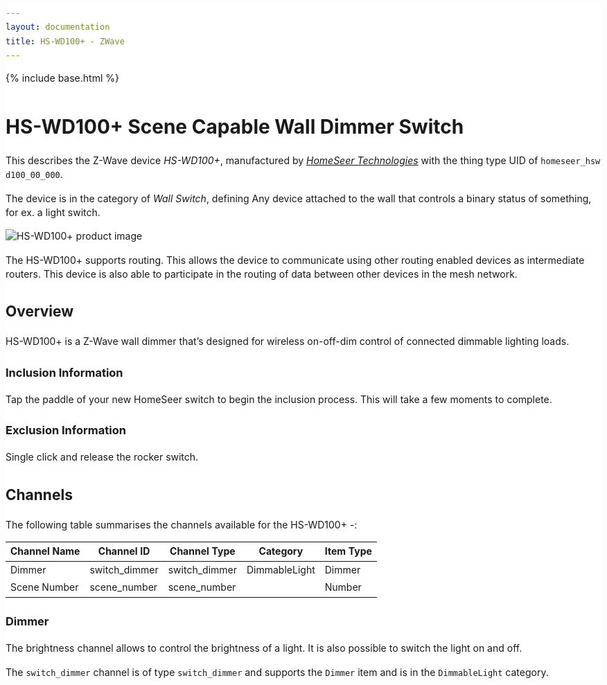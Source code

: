 ```yaml
---
layout: documentation
title: HS-WD100+ - ZWave
---
```


{% include base.html %}

# HS-WD100+ Scene Capable Wall Dimmer Switch
This describes the Z-Wave device *HS-WD100+*, manufactured by *[HomeSeer Technologies](http://www.homeseer.com/)* with the thing type UID of ```homeseer_hswd100_00_000```.

The device is in the category of *Wall Switch*, defining Any device attached to the wall that controls a binary status of something, for ex. a light switch.

![HS-WD100+ product image](https://www.cd-jackson.com/zwave_device_uploads/346/346_default.jpg)


The HS-WD100+ supports routing. This allows the device to communicate using other routing enabled devices as intermediate routers.  This device is also able to participate in the routing of data between other devices in the mesh network.

## Overview

HS-WD100+ is a Z-Wave wall dimmer that’s designed for wireless on-off-dim control of connected dimmable lighting loads. 

### Inclusion Information

Tap the paddle of your new HomeSeer switch to begin the inclusion process. This will take a few moments to complete. 

### Exclusion Information

Single click and release the rocker switch. 

## Channels

The following table summarises the channels available for the HS-WD100+ -:

| Channel Name | Channel ID | Channel Type | Category | Item Type |
|--------------|------------|--------------|----------|-----------|
| Dimmer | switch_dimmer | switch_dimmer | DimmableLight | Dimmer | 
| Scene Number | scene_number | scene_number |  | Number | 

### Dimmer
The brightness channel allows to control the brightness of a light.
            It is also possible to switch the light on and off.

The ```switch_dimmer``` channel is of type ```switch_dimmer``` and supports the ```Dimmer``` item and is in the ```DimmableLight``` category.
